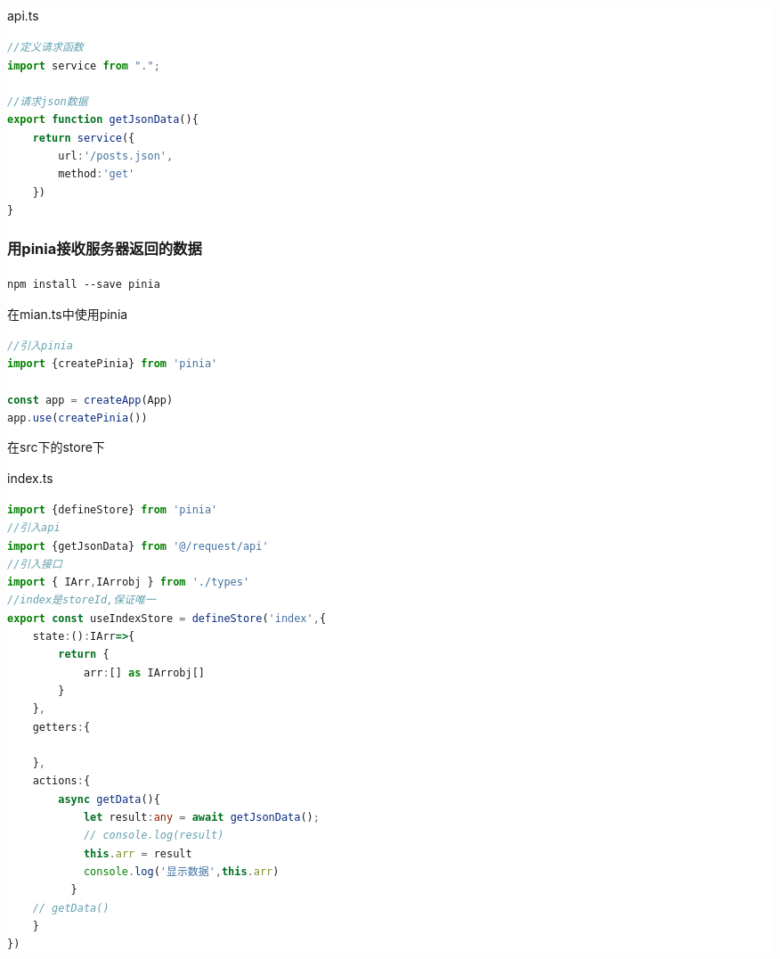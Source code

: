 api.ts

```typescript
//定义请求函数
import service from ".";

//请求json数据
export function getJsonData(){
    return service({
        url:'/posts.json',
        method:'get'
    })
}
```

### 用pinia接收服务器返回的数据

```shell
npm install --save pinia
```

在mian.ts中使用pinia

```typescript
//引入pinia
import {createPinia} from 'pinia'

const app = createApp(App)
app.use(createPinia())
```

在src下的store下

index.ts

```typescript
import {defineStore} from 'pinia'
//引入api
import {getJsonData} from '@/request/api'
//引入接口
import { IArr,IArrobj } from './types'
//index是storeId,保证唯一
export const useIndexStore = defineStore('index',{
    state:():IArr=>{
        return {
            arr:[] as IArrobj[]
        }
    },
    getters:{
        
    },
    actions:{
        async getData(){
            let result:any = await getJsonData();
            // console.log(result)
            this.arr = result
            console.log('显示数据',this.arr)
          }
    // getData()
    }
})
```
